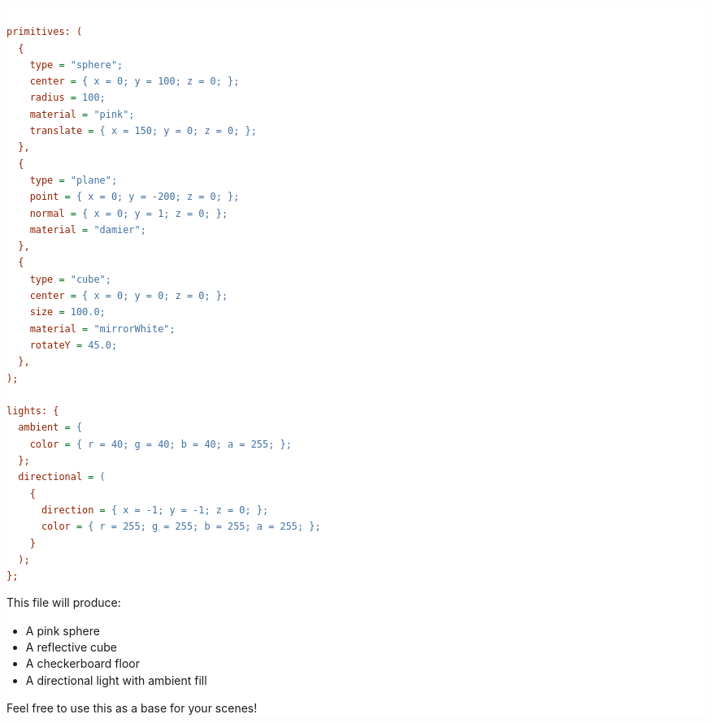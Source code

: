 ```cfg

primitives: (
  {
    type = "sphere";
    center = { x = 0; y = 100; z = 0; };
    radius = 100;
    material = "pink";
    translate = { x = 150; y = 0; z = 0; };
  },
  {
    type = "plane";
    point = { x = 0; y = -200; z = 0; };
    normal = { x = 0; y = 1; z = 0; };
    material = "damier";
  },
  {
    type = "cube";
    center = { x = 0; y = 0; z = 0; };
    size = 100.0;
    material = "mirrorWhite";
    rotateY = 45.0;
  },
);

lights: {
  ambient = {
    color = { r = 40; g = 40; b = 40; a = 255; };
  };
  directional = (
    {
      direction = { x = -1; y = -1; z = 0; };
      color = { r = 255; g = 255; b = 255; a = 255; };
    }
  );
};
```

This file will produce:
- A pink sphere
- A reflective cube
- A checkerboard floor
- A directional light with ambient fill

Feel free to use this as a base for your scenes!
